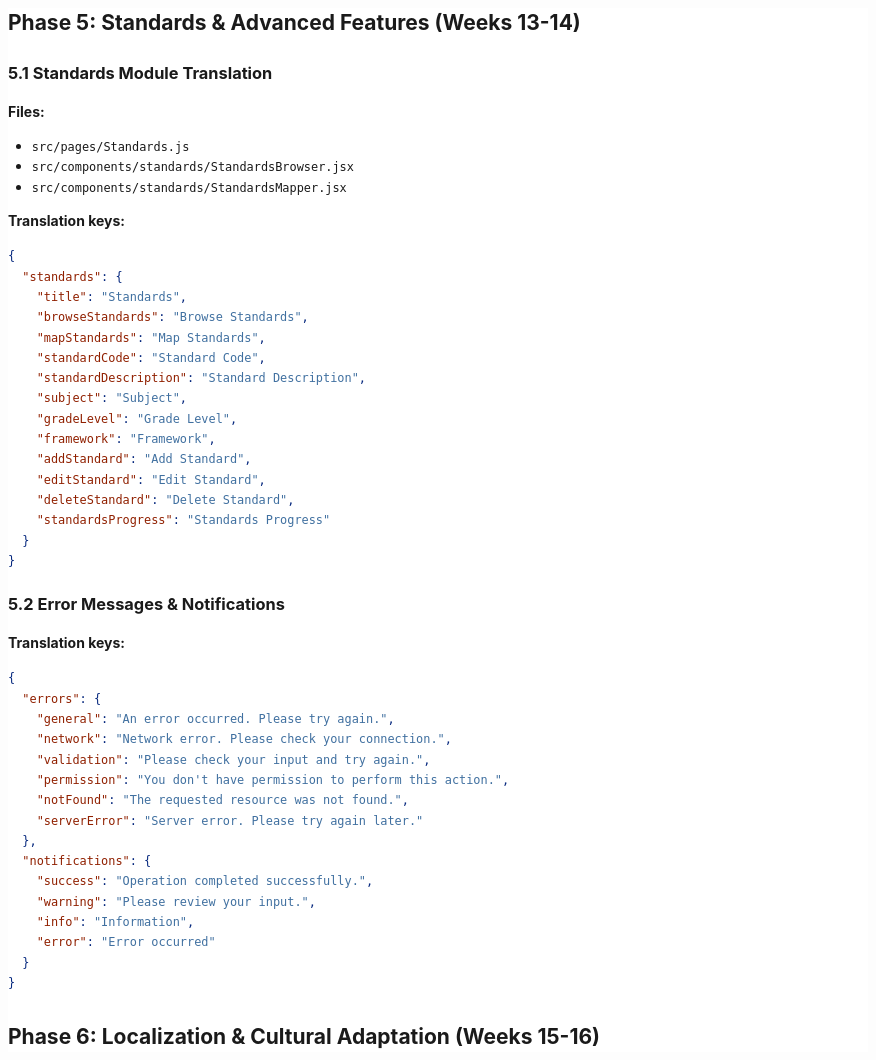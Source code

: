 ## Phase 5: Standards & Advanced Features (Weeks 13-14)

### 5.1 Standards Module Translation
**Files:**
- `src/pages/Standards.js`
- `src/components/standards/StandardsBrowser.jsx`
- `src/components/standards/StandardsMapper.jsx`

**Translation keys:**
```json
{
  "standards": {
    "title": "Standards",
    "browseStandards": "Browse Standards",
    "mapStandards": "Map Standards",
    "standardCode": "Standard Code",
    "standardDescription": "Standard Description",
    "subject": "Subject",
    "gradeLevel": "Grade Level",
    "framework": "Framework",
    "addStandard": "Add Standard",
    "editStandard": "Edit Standard",
    "deleteStandard": "Delete Standard",
    "standardsProgress": "Standards Progress"
  }
}
```

### 5.2 Error Messages & Notifications
**Translation keys:**
```json
{
  "errors": {
    "general": "An error occurred. Please try again.",
    "network": "Network error. Please check your connection.",
    "validation": "Please check your input and try again.",
    "permission": "You don't have permission to perform this action.",
    "notFound": "The requested resource was not found.",
    "serverError": "Server error. Please try again later."
  },
  "notifications": {
    "success": "Operation completed successfully.",
    "warning": "Please review your input.",
    "info": "Information",
    "error": "Error occurred"
  }
}
```

## Phase 6: Localization & Cultural Adaptation (Weeks 15-16)
